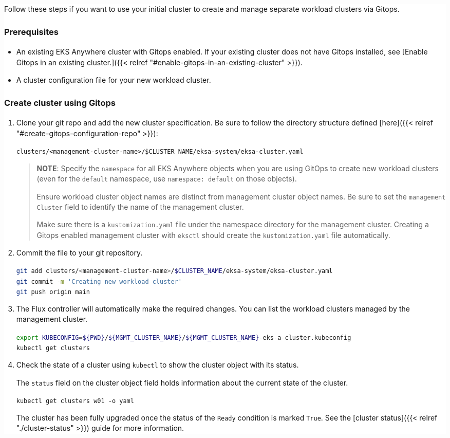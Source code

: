 Follow these steps if you want to use your initial cluster to create and manage separate workload clusters via Gitops.

### Prerequisites
- An existing EKS Anywhere cluster with Gitops enabled.
  If your existing cluster does not have Gitops installed, see [Enable Gitops in an existing cluster.]({{< relref "#enable-gitops-in-an-existing-cluster" >}}).
  
- A cluster configuration file for your new workload cluster.

### Create cluster using Gitops

   1. Clone your git repo and add the new cluster specification.
      Be sure to follow the directory structure defined [here]({{< relref "#create-gitops-configuration-repo" >}}):

      ```
      clusters/<management-cluster-name>/$CLUSTER_NAME/eksa-system/eksa-cluster.yaml
      ```

      > **NOTE**: Specify the `namespace` for all EKS Anywhere objects when you are using GitOps to create new workload clusters (even for the `default` namespace, use `namespace: default` on those objects).
      >
      >  Ensure workload cluster object names are distinct from management cluster object names. Be sure to set the `managementCluster` field to identify the name of the management cluster.
      > 
      > Make sure there is a `kustomization.yaml` file under the namespace directory for the management cluster. Creating a Gitops enabled management cluster with `eksctl` should create the `kustomization.yaml` file automatically.

   2. Commit the file to your git repository.
         ```bash
         git add clusters/<management-cluster-name>/$CLUSTER_NAME/eksa-system/eksa-cluster.yaml
         git commit -m 'Creating new workload cluster'
         git push origin main
         ```
      
   3. The Flux controller will automatically make the required changes.
      You can list the workload clusters managed by the management cluster.
      ```bash
      export KUBECONFIG=${PWD}/${MGMT_CLUSTER_NAME}/${MGMT_CLUSTER_NAME}-eks-a-cluster.kubeconfig
      kubectl get clusters
      ```

   4. Check the state of a cluster using `kubectl` to show the cluster object with its status.
      
      The `status` field on the cluster object field holds information about the current state of the cluster.

      ```
      kubectl get clusters w01 -o yaml
      ```

      The cluster has been fully upgraded once the status of the `Ready` condition is marked `True`.
      See the [cluster status]({{< relref "./cluster-status" >}}) guide for more information.
